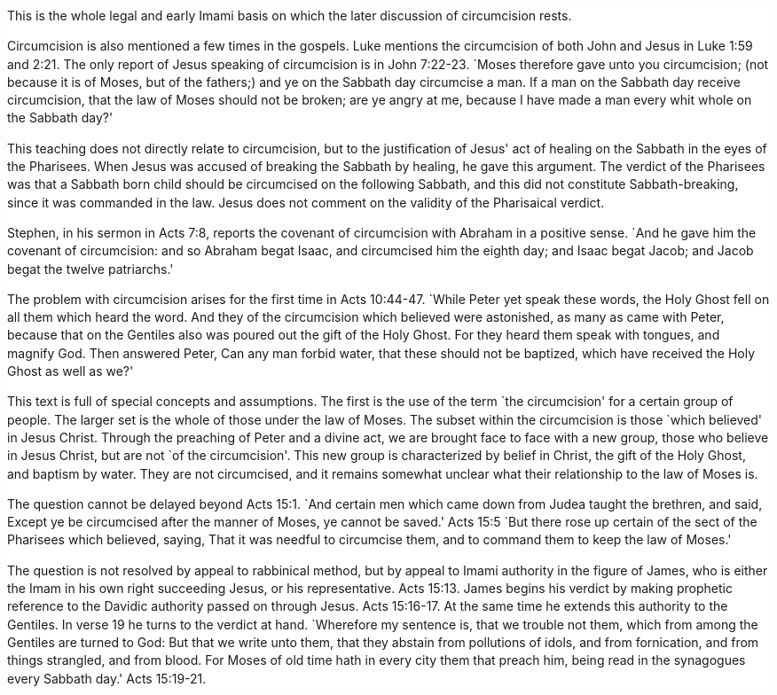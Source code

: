 This is the whole legal and early Imami basis on which the later
discussion of circumcision rests.

Circumcision is also mentioned a few times in the gos­pels. Luke
mentions the circumcision of both John and Jesus in Luke 1:59 and 2:21.
The only report of Jesus speaking of circumcision is in John 7:22-23.
\`Moses therefore gave unto you circumcision; (not because it is of
Moses, but of the fathers;) and ye on the Sabbath day circumcise a man.
If a man on the Sabbath day receive circumcision, that the law of Moses
should not be broken; are ye angry at me, because I have made a man
every whit whole on the Sabbath day?'

This teaching does not directly relate to circumcision, but to the
justification of Jesus' act of healing on the Sabbath in the eyes of the
Pharisees. When Jesus was accused of breaking the Sabbath by healing, he
gave this argument. The verdict of the Pharisees was that a Sabbath born
child should be circumcised on the following Sabbath, and this did not
constitute Sabbath-breaking, since it was commanded in the law. Jesus
does not comment on the validity of the Pharisaical verdict.

Stephen, in his sermon in Acts 7:8, reports the covenant of circumcision
with Abraham in a positive sense. \`And he gave him the covenant of
circumcision: and so Abraham begat Isaac, and circumcised him the eighth
day; and Isaac begat Jacob; and Jacob begat the twelve patriarchs.'

The problem with circumcision arises for the first time in Acts
10:44-47. \`While Peter yet speak these words, the Holy Ghost fell on
all them which heard the word. And they of the circumcision which
believed were astonished, as many as came with Peter, because that on
the Gentiles also was poured out the gift of the Holy Ghost. For they
heard them speak with tongues, and magnify God. Then an­swered Peter,
Can any man forbid water, that these should not be baptized, which have
received the Holy Ghost as well as we?'

This text is full of special concepts and assumptions. The first is the
use of the term \`the circumcision' for a certain group of people. The
larger set is the whole of those under the law of Moses. The subset
within the circumci­sion is those \`which believed' in Jesus Christ.
Through the preaching of Peter and a divine act, we are brought face to
face with a new group, those who believe in Jesus Christ, but are not
\`of the circumcision'. This new group is characterized by belief in
Christ, the gift of the Holy Ghost, and baptism by water. They are not
circumcised, and it remains somewhat unclear what their relationship to
the law of Moses is.

The question cannot be delayed beyond Acts 15:1. \`And certain men which
came down from Judea taught the brethren, and said, Except ye be
circumcised after the manner of Moses, ye cannot be saved.' Acts 15:5
\`But there rose up certain of the sect of the Pharisees which believed,
saying, That it was needful to circumcise them, and to command them to
keep the law of Moses.'

The question is not resolved by appeal to rabbinical method, but by
appeal to Imami authority in the figure of James, who is either the Imam
in his own right succeeding Jesus, or his representative. Acts 15:13.
James begins his verdict by making prophetic reference to the Davidic
authority passed on through Jesus. Acts 15:16-17. At the same time he
extends this authority to the Gentiles. In verse 19 he turns to the
verdict at hand. \`Wherefore my sentence is, that we trouble not them,
which from among the Gentiles are turned to God: But that we write unto
them, that they abstain from pollutions of idols, and from forni­cation,
and from things strangled, and from blood. For Moses of old time hath in
every city them that preach him, being read in the synagogues every
Sabbath day.' Acts 15:19-21.
